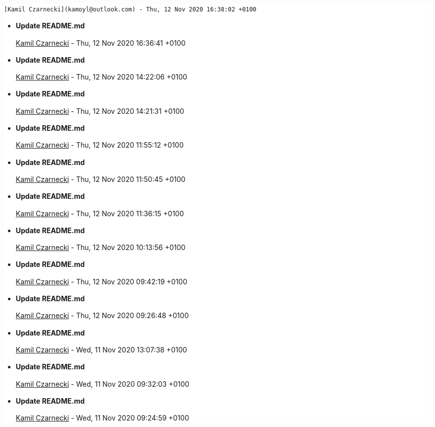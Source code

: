     [Kamil Czarnecki](kamoyl@outlook.com) - Thu, 12 Nov 2020 16:38:02 +0100
    
    

* __Update README.md__

    [Kamil Czarnecki](kamoyl@outlook.com) - Thu, 12 Nov 2020 16:36:41 +0100
    
    

* __Update README.md__

    [Kamil Czarnecki](kamoyl@outlook.com) - Thu, 12 Nov 2020 14:22:06 +0100
    
    

* __Update README.md__

    [Kamil Czarnecki](kamoyl@outlook.com) - Thu, 12 Nov 2020 14:21:31 +0100
    
    

* __Update README.md__

    [Kamil Czarnecki](kamoyl@outlook.com) - Thu, 12 Nov 2020 11:55:12 +0100
    
    

* __Update README.md__

    [Kamil Czarnecki](kamoyl@outlook.com) - Thu, 12 Nov 2020 11:50:45 +0100
    
    

* __Update README.md__

    [Kamil Czarnecki](kamoyl@outlook.com) - Thu, 12 Nov 2020 11:36:15 +0100
    
    

* __Update README.md__

    [Kamil Czarnecki](kamoyl@outlook.com) - Thu, 12 Nov 2020 10:13:56 +0100
    
    

* __Update README.md__

    [Kamil Czarnecki](kamoyl@outlook.com) - Thu, 12 Nov 2020 09:42:19 +0100
    
    

* __Update README.md__

    [Kamil Czarnecki](kamoyl@outlook.com) - Thu, 12 Nov 2020 09:26:48 +0100
    
    

* __Update README.md__

    [Kamil Czarnecki](kamoyl@outlook.com) - Wed, 11 Nov 2020 13:07:38 +0100
    
    

* __Update README.md__

    [Kamil Czarnecki](kamoyl@outlook.com) - Wed, 11 Nov 2020 09:32:03 +0100
    
    

* __Update README.md__

    [Kamil Czarnecki](kamoyl@outlook.com) - Wed, 11 Nov 2020 09:24:59 +0100
    